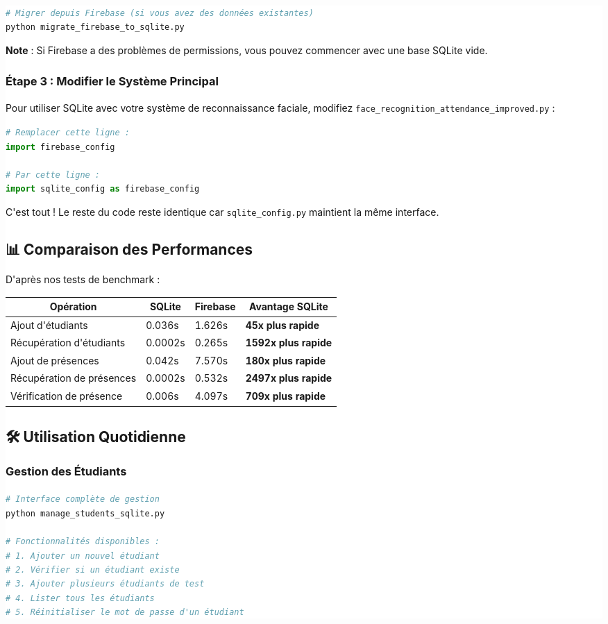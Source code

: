 ```bash
# Migrer depuis Firebase (si vous avez des données existantes)
python migrate_firebase_to_sqlite.py
```

**Note** : Si Firebase a des problèmes de permissions, vous pouvez commencer avec une base SQLite vide.

### Étape 3 : Modifier le Système Principal

Pour utiliser SQLite avec votre système de reconnaissance faciale, modifiez `face_recognition_attendance_improved.py` :

```python
# Remplacer cette ligne :
import firebase_config

# Par cette ligne :
import sqlite_config as firebase_config
```

C'est tout ! Le reste du code reste identique car `sqlite_config.py` maintient la même interface.

## 📊 Comparaison des Performances

D'après nos tests de benchmark :

| Opération | SQLite | Firebase | Avantage SQLite |
|-----------|--------|----------|-----------------|
| Ajout d'étudiants | 0.036s | 1.626s | **45x plus rapide** |
| Récupération d'étudiants | 0.0002s | 0.265s | **1592x plus rapide** |
| Ajout de présences | 0.042s | 7.570s | **180x plus rapide** |
| Récupération de présences | 0.0002s | 0.532s | **2497x plus rapide** |
| Vérification de présence | 0.006s | 4.097s | **709x plus rapide** |

## 🛠️ Utilisation Quotidienne

### Gestion des Étudiants
```bash
# Interface complète de gestion
python manage_students_sqlite.py

# Fonctionnalités disponibles :
# 1. Ajouter un nouvel étudiant
# 2. Vérifier si un étudiant existe
# 3. Ajouter plusieurs étudiants de test
# 4. Lister tous les étudiants
# 5. Réinitialiser le mot de passe d'un étudiant
```
